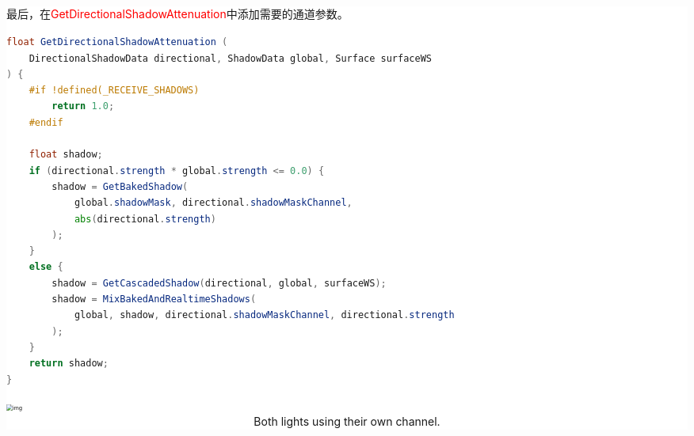 最后，在<font color="red">GetDirectionalShadowAttenuation</font>中添加需要的通道参数。

```glsl
float GetDirectionalShadowAttenuation (
	DirectionalShadowData directional, ShadowData global, Surface surfaceWS
) {
	#if !defined(_RECEIVE_SHADOWS)
		return 1.0;
	#endif
	
	float shadow;
	if (directional.strength * global.strength <= 0.0) {
		shadow = GetBakedShadow(
			global.shadowMask, directional.shadowMaskChannel,
			abs(directional.strength)
		);
	}
	else {
		shadow = GetCascadedShadow(directional, global, surfaceWS);
		shadow = MixBakedAndRealtimeShadows(
			global, shadow, directional.shadowMaskChannel, directional.strength
		);
	}
	return shadow;
}
```

<img src="E:\Typora file\SRP\assets\two-lights-two-channels.png" alt="img" style="zoom:50%;" />

<center>Both lights using their own channel.</center>